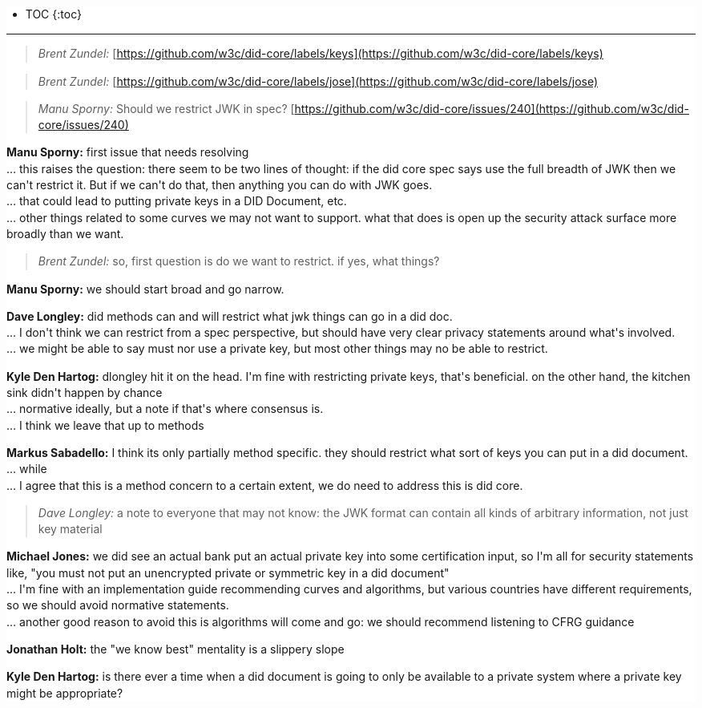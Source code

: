 * TOC
{:toc}
---


> *Brent Zundel:* [https://github.com/w3c/did-core/labels/keys](https://github.com/w3c/did-core/labels/keys)

> *Brent Zundel:* [https://github.com/w3c/did-core/labels/jose](https://github.com/w3c/did-core/labels/jose)

> *Manu Sporny:* Should we restrict JWK in spec? [https://github.com/w3c/did-core/issues/240](https://github.com/w3c/did-core/issues/240)

**Manu Sporny:** first issue that needs resolving  
… this raises the question: there seem to be two lines of thought: if the did core spec says use the full breadth of JWK then we can't restrict it. But if we can't do that, then anything you can do with JWK goes.  
… that could lead to putting private keys in a DID Document, etc.  
… other things related to some curves we may not want to support. what that does is open up the security attack surface more broadly than we want.  

> *Brent Zundel:* so, first question is do we want to restrict. if yes, what things?

**Manu Sporny:** we should start broad and go narrow.  

**Dave Longley:** did methods can and will restrict what jwk things can go in a did doc.  
… I don't think we can restrict from a spec perspective, but should have very clear privacy statements around what's involved.  
… we might be able to say must nor use a private key, but most other things may no be able to restrict.  

**Kyle Den Hartog:** dlongley hit it on the head. I'm fine with restricting private keys, that's beneficial. on the other hand, the kitchen sink didn't happen by chance  
… normative ideally, but a note if that's where consensus is.  
… I think we leave that up to methods  

**Markus Sabadello:** I think its only partially method specific. they should restrict what sort of keys you can put in a did document.  
… while  
… I agree that this is a method concern to a certain extent, we do need to address this is did core.  

> *Dave Longley:* a note to everyone that may not know: the JWK format can contain all kinds of arbitrary information, not just key material

**Michael Jones:** we did see an actual bank put an actual private key into some certification input, so I'm all for security statements like, "you must not put an unencrypted private or symmetric key in a did document"  
… I'm fine with an implementation guide recommending curves and algorithms, but various countries have different requirements, so we should avoid normative statements.  
… another good reason to avoid this is algorithms will come and go: we should recommend listening to CFRG guidance  

**Jonathan Holt:** the "we know best" mentality is a slippery slope  

**Kyle Den Hartog:** is there ever a time when a did document is going to only be available to a private system where a private key might be appropriate?  
